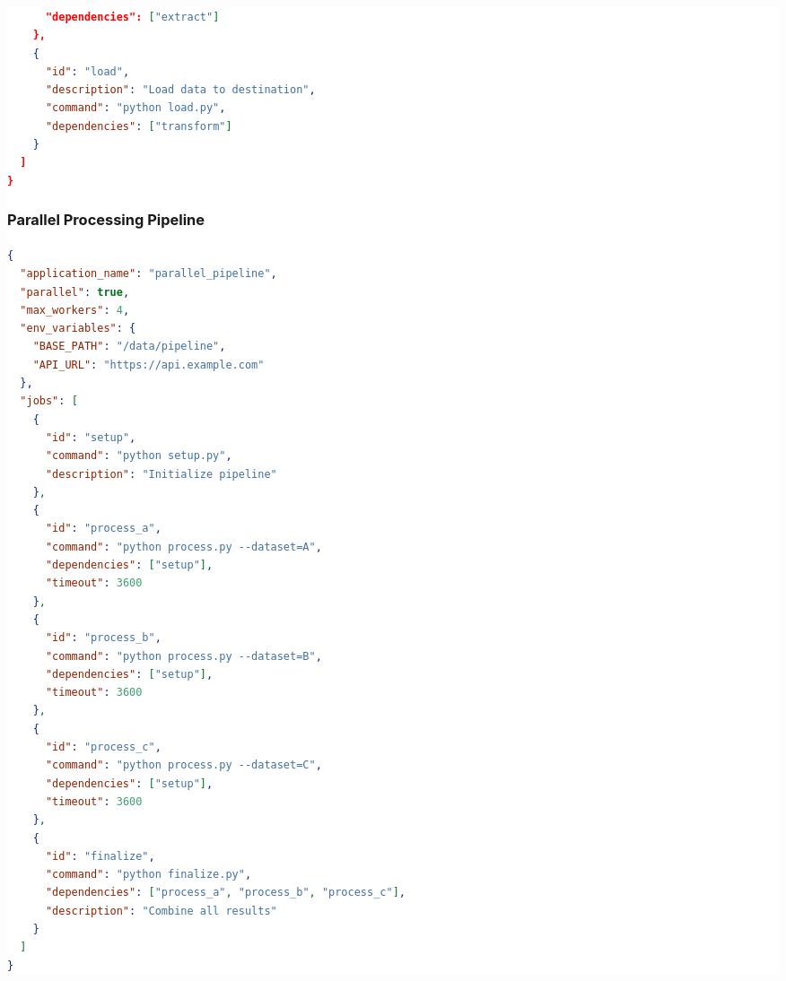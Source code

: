 ```json
      "dependencies": ["extract"]
    },
    {
      "id": "load",
      "description": "Load data to destination",
      "command": "python load.py",
      "dependencies": ["transform"]
    }
  ]
}
```

### Parallel Processing Pipeline
```json
{
  "application_name": "parallel_pipeline",
  "parallel": true,
  "max_workers": 4,
  "env_variables": {
    "BASE_PATH": "/data/pipeline",
    "API_URL": "https://api.example.com"
  },
  "jobs": [
    {
      "id": "setup",
      "command": "python setup.py",
      "description": "Initialize pipeline"
    },
    {
      "id": "process_a",
      "command": "python process.py --dataset=A",
      "dependencies": ["setup"],
      "timeout": 3600
    },
    {
      "id": "process_b",
      "command": "python process.py --dataset=B",
      "dependencies": ["setup"],
      "timeout": 3600
    },
    {
      "id": "process_c",
      "command": "python process.py --dataset=C",
      "dependencies": ["setup"],
      "timeout": 3600
    },
    {
      "id": "finalize",
      "command": "python finalize.py",
      "dependencies": ["process_a", "process_b", "process_c"],
      "description": "Combine all results"
    }
  ]
}
```
